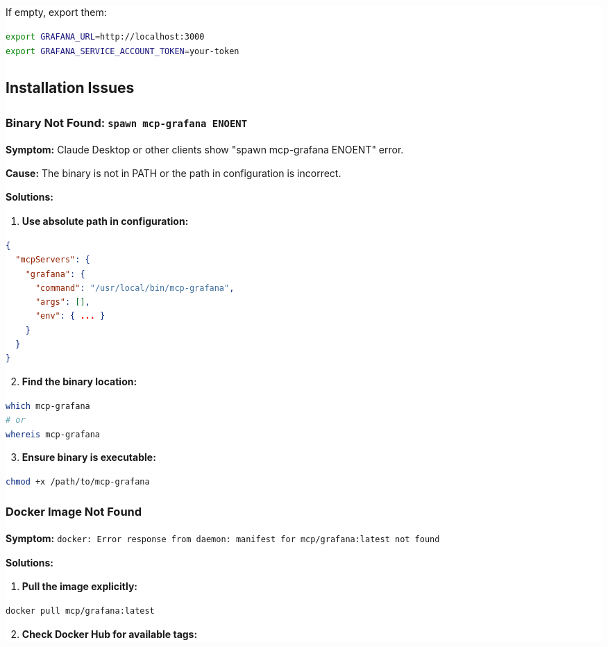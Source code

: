 If empty, export them:

```bash
export GRAFANA_URL=http://localhost:3000
export GRAFANA_SERVICE_ACCOUNT_TOKEN=your-token
```

## Installation Issues

### Binary Not Found: `spawn mcp-grafana ENOENT`

**Symptom:** Claude Desktop or other clients show "spawn mcp-grafana ENOENT" error.

**Cause:** The binary is not in PATH or the path in configuration is incorrect.

**Solutions:**

1. **Use absolute path in configuration:**

```json
{
  "mcpServers": {
    "grafana": {
      "command": "/usr/local/bin/mcp-grafana",
      "args": [],
      "env": { ... }
    }
  }
}
```

2. **Find the binary location:**

```bash
which mcp-grafana
# or
whereis mcp-grafana
```

3. **Ensure binary is executable:**

```bash
chmod +x /path/to/mcp-grafana
```

### Docker Image Not Found

**Symptom:** `docker: Error response from daemon: manifest for mcp/grafana:latest not found`

**Solutions:**

1. **Pull the image explicitly:**

```bash
docker pull mcp/grafana:latest
```

2. **Check Docker Hub for available tags:**

